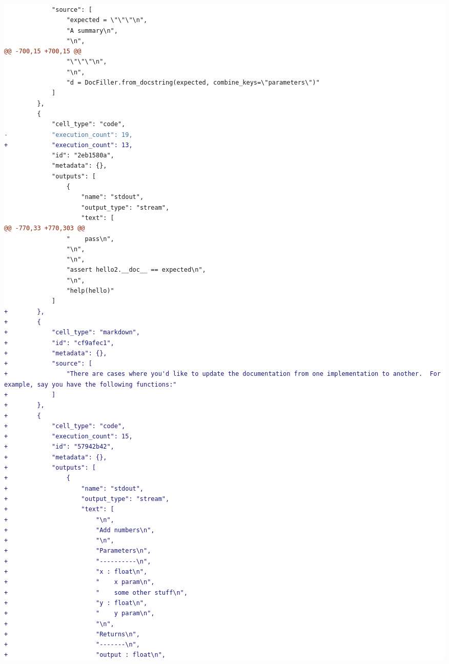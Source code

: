```diff
             "source": [
                 "expected = \"\"\"\n",
                 "A summary\n",
                 "\n",
@@ -700,15 +700,15 @@
                 "\"\"\"\n",
                 "\n",
                 "d = DocFiller.from_docstring(expected, combine_keys=\"parameters\")"
             ]
         },
         {
             "cell_type": "code",
-            "execution_count": 19,
+            "execution_count": 13,
             "id": "2eb1580a",
             "metadata": {},
             "outputs": [
                 {
                     "name": "stdout",
                     "output_type": "stream",
                     "text": [
@@ -770,33 +770,303 @@
                 "    pass\n",
                 "\n",
                 "\n",
                 "assert hello2.__doc__ == expected\n",
                 "\n",
                 "help(hello)"
             ]
+        },
+        {
+            "cell_type": "markdown",
+            "id": "cf9afec1",
+            "metadata": {},
+            "source": [
+                "There are cases where you'd like to update the documentation from one implementation to another.  For example, say you have the following functions:"
+            ]
+        },
+        {
+            "cell_type": "code",
+            "execution_count": 15,
+            "id": "57942b42",
+            "metadata": {},
+            "outputs": [
+                {
+                    "name": "stdout",
+                    "output_type": "stream",
+                    "text": [
+                        "\n",
+                        "Add numbers\n",
+                        "\n",
+                        "Parameters\n",
+                        "----------\n",
+                        "x : float\n",
+                        "    x param\n",
+                        "    some other stuff\n",
+                        "y : float\n",
+                        "    y param\n",
+                        "\n",
+                        "Returns\n",
+                        "-------\n",
+                        "output : float\n",
```